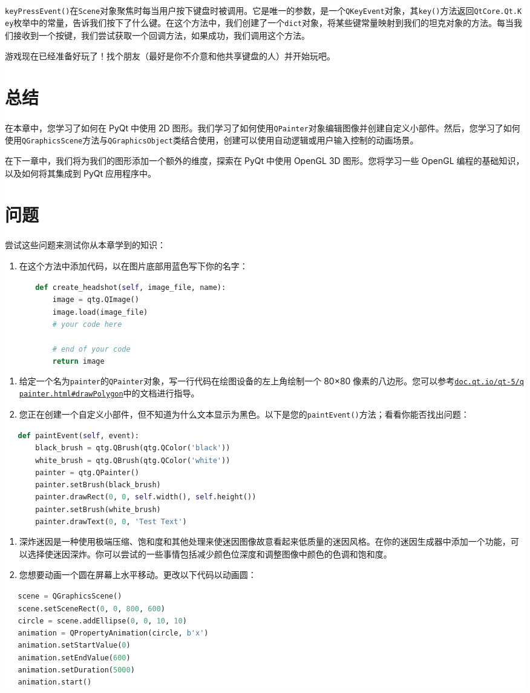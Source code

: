 `keyPressEvent()`在`Scene`对象聚焦时每当用户按下键盘时被调用。它是唯一的参数，是一个`QKeyEvent`对象，其`key()`方法返回`QtCore.Qt.Key`枚举中的常量，告诉我们按下了什么键。在这个方法中，我们创建了一个`dict`对象，将某些键常量映射到我们的坦克对象的方法。每当我们接收到一个按键，我们尝试获取一个回调方法，如果成功，我们调用这个方法。

游戏现在已经准备好玩了！找个朋友（最好是你不介意和他共享键盘的人）并开始玩吧。

# 总结

在本章中，您学习了如何在 PyQt 中使用 2D 图形。我们学习了如何使用`QPainter`对象编辑图像并创建自定义小部件。然后，您学习了如何使用`QGraphicsScene`方法与`QGraphicsObject`类结合使用，创建可以使用自动逻辑或用户输入控制的动画场景。

在下一章中，我们将为我们的图形添加一个额外的维度，探索在 PyQt 中使用 OpenGL 3D 图形。您将学习一些 OpenGL 编程的基础知识，以及如何将其集成到 PyQt 应用程序中。

# 问题

尝试这些问题来测试你从本章学到的知识：

1.  在这个方法中添加代码，以在图片底部用蓝色写下你的名字：

```py
       def create_headshot(self, image_file, name):
           image = qtg.QImage()
           image.load(image_file)
           # your code here

           # end of your code
           return image
```

1.  给定一个名为`painter`的`QPainter`对象，写一行代码在绘图设备的左上角绘制一个 80×80 像素的八边形。您可以参考[`doc.qt.io/qt-5/qpainter.html#drawPolygon`](https://doc.qt.io/qt-5/qpainter.html#drawPolygon)中的文档进行指导。

1.  您正在创建一个自定义小部件，但不知道为什么文本显示为黑色。以下是您的`paintEvent()`方法；看看你能否找出问题：

```py
   def paintEvent(self, event):
       black_brush = qtg.QBrush(qtg.QColor('black'))
       white_brush = qtg.QBrush(qtg.QColor('white'))
       painter = qtg.QPainter()
       painter.setBrush(black_brush)
       painter.drawRect(0, 0, self.width(), self.height())
       painter.setBrush(white_brush)
       painter.drawText(0, 0, 'Test Text')
```

1.  深炸迷因是一种使用极端压缩、饱和度和其他处理来使迷因图像故意看起来低质量的迷因风格。在你的迷因生成器中添加一个功能，可以选择使迷因深炸。你可以尝试的一些事情包括减少颜色位深度和调整图像中颜色的色调和饱和度。

1.  您想要动画一个圆在屏幕上水平移动。更改以下代码以动画圆：

```py
   scene = QGraphicsScene()
   scene.setSceneRect(0, 0, 800, 600)
   circle = scene.addEllipse(0, 0, 10, 10)
   animation = QPropertyAnimation(circle, b'x')
   animation.setStartValue(0)
   animation.setEndValue(600)
   animation.setDuration(5000)
   animation.start()
```
